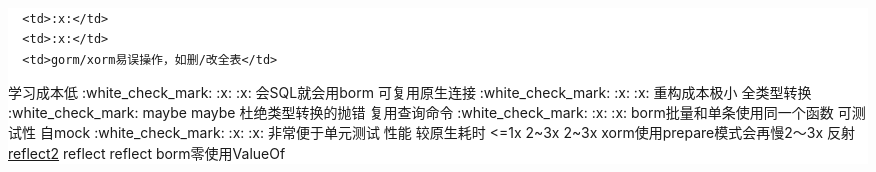       <td>:x:</td>
      <td>:x:</td>
      <td>gorm/xorm易误操作，如删/改全表</td>
   </tr>
   <tr>
      <td>学习成本低</td>
      <td>:white_check_mark:</td>
      <td>:x:</td>
      <td>:x:</td>
      <td>会SQL就会用borm</td>
   </tr>
   <tr>
      <td>可复用原生连接</td>
      <td>:white_check_mark:</td>
      <td>:x:</td>
      <td>:x:</td>
      <td>重构成本极小</td>
   </tr>
   <tr>
      <td>全类型转换</td>
      <td>:white_check_mark:</td>
      <td>maybe</td>
      <td>maybe</td>
      <td>杜绝类型转换的抛错</td>
   </tr>
   <tr>
      <td>复用查询命令</td>
      <td>:white_check_mark:</td>
      <td>:x:</td>
      <td>:x:</td>
      <td>borm批量和单条使用同一个函数</td>
   </tr>
   <tr>
      <td>可测试性</td>
      <td>自mock</td>
      <td>:white_check_mark:</td>
      <td>:x:</td>
      <td>:x:</td>
      <td>非常便于单元测试</td>
   </tr>
   <tr>
      <td rowspan="2">性能</td>
      <td>较原生耗时</td>
      <td><=1x</td>
      <td>2~3x</td>
      <td>2~3x</td>
      <td>xorm使用prepare模式会再慢2～3x</td>
   </tr>
   <tr>
      <td>反射</td>
      <td><a href="https://github.com/modern-go/reflect2">reflect2</a></td>
      <td>reflect</td>
      <td>reflect</td>
      <td>borm零使用ValueOf</td>
   </tr>
</table>

